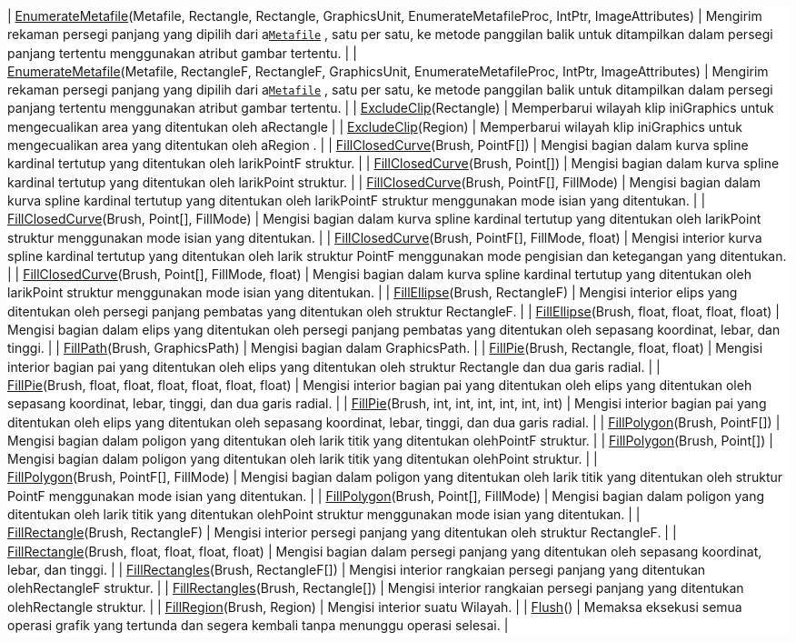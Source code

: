 | [EnumerateMetafile](../../system.drawing/graphics/enumeratemetafile/#enumeratemetafile_29)(Metafile, Rectangle, Rectangle, GraphicsUnit, EnumerateMetafileProc, IntPtr, ImageAttributes) | Mengirim rekaman persegi panjang yang dipilih dari a[`Metafile`](../../system.drawing.imaging/metafile/) , satu per satu, ke metode panggilan balik untuk ditampilkan dalam persegi panjang tertentu menggunakan atribut gambar tertentu. |
| [EnumerateMetafile](../../system.drawing/graphics/enumeratemetafile/#enumeratemetafile_35)(Metafile, RectangleF, RectangleF, GraphicsUnit, EnumerateMetafileProc, IntPtr, ImageAttributes) | Mengirim rekaman persegi panjang yang dipilih dari a[`Metafile`](../../system.drawing.imaging/metafile/) , satu per satu, ke metode panggilan balik untuk ditampilkan dalam persegi panjang tertentu menggunakan atribut gambar tertentu. |
| [ExcludeClip](../../system.drawing/graphics/excludeclip/#excludeclip)(Rectangle) | Memperbarui wilayah klip iniGraphics untuk mengecualikan area yang ditentukan oleh aRectangle |
| [ExcludeClip](../../system.drawing/graphics/excludeclip/#excludeclip_1)(Region) | Memperbarui wilayah klip iniGraphics untuk mengecualikan area yang ditentukan oleh aRegion . |
| [FillClosedCurve](../../system.drawing/graphics/fillclosedcurve/#fillclosedcurve)(Brush, PointF[]) | Mengisi bagian dalam kurva spline kardinal tertutup yang ditentukan oleh larikPointF struktur. |
| [FillClosedCurve](../../system.drawing/graphics/fillclosedcurve/#fillclosedcurve_3)(Brush, Point[]) | Mengisi bagian dalam kurva spline kardinal tertutup yang ditentukan oleh larikPoint struktur. |
| [FillClosedCurve](../../system.drawing/graphics/fillclosedcurve/#fillclosedcurve_1)(Brush, PointF[], FillMode) | Mengisi bagian dalam kurva spline kardinal tertutup yang ditentukan oleh larikPointF struktur menggunakan mode isian yang ditentukan. |
| [FillClosedCurve](../../system.drawing/graphics/fillclosedcurve/#fillclosedcurve_4)(Brush, Point[], FillMode) | Mengisi bagian dalam kurva spline kardinal tertutup yang ditentukan oleh larikPoint struktur menggunakan mode isian yang ditentukan. |
| [FillClosedCurve](../../system.drawing/graphics/fillclosedcurve/#fillclosedcurve_2)(Brush, PointF[], FillMode, float) | Mengisi interior kurva spline kardinal tertutup yang ditentukan oleh larik struktur PointF menggunakan mode pengisian dan ketegangan yang ditentukan. |
| [FillClosedCurve](../../system.drawing/graphics/fillclosedcurve/#fillclosedcurve_5)(Brush, Point[], FillMode, float) | Mengisi bagian dalam kurva spline kardinal tertutup yang ditentukan oleh larikPoint struktur menggunakan mode isian yang ditentukan. |
| [FillEllipse](../../system.drawing/graphics/fillellipse/#fillellipse_1)(Brush, RectangleF) | Mengisi interior elips yang ditentukan oleh persegi panjang pembatas yang ditentukan oleh struktur RectangleF. |
| [FillEllipse](../../system.drawing/graphics/fillellipse/#fillellipse)(Brush, float, float, float, float) | Mengisi bagian dalam elips yang ditentukan oleh persegi panjang pembatas yang ditentukan oleh sepasang koordinat, lebar, dan tinggi. |
| [FillPath](../../system.drawing/graphics/fillpath/)(Brush, GraphicsPath) | Mengisi bagian dalam GraphicsPath. |
| [FillPie](../../system.drawing/graphics/fillpie/#fillpie_2)(Brush, Rectangle, float, float) | Mengisi interior bagian pai yang ditentukan oleh elips yang ditentukan oleh struktur Rectangle dan dua garis radial. |
| [FillPie](../../system.drawing/graphics/fillpie/#fillpie_1)(Brush, float, float, float, float, float, float) | Mengisi interior bagian pai yang ditentukan oleh elips yang ditentukan oleh sepasang koordinat, lebar, tinggi, dan dua garis radial. |
| [FillPie](../../system.drawing/graphics/fillpie/#fillpie)(Brush, int, int, int, int, int, int) | Mengisi interior bagian pai yang ditentukan oleh elips yang ditentukan oleh sepasang koordinat, lebar, tinggi, dan dua garis radial. |
| [FillPolygon](../../system.drawing/graphics/fillpolygon/#fillpolygon)(Brush, PointF[]) | Mengisi bagian dalam poligon yang ditentukan oleh larik titik yang ditentukan olehPointF struktur. |
| [FillPolygon](../../system.drawing/graphics/fillpolygon/#fillpolygon_2)(Brush, Point[]) | Mengisi bagian dalam poligon yang ditentukan oleh larik titik yang ditentukan olehPoint struktur. |
| [FillPolygon](../../system.drawing/graphics/fillpolygon/#fillpolygon_1)(Brush, PointF[], FillMode) | Mengisi bagian dalam poligon yang ditentukan oleh larik titik yang ditentukan oleh struktur PointF menggunakan mode isian yang ditentukan. |
| [FillPolygon](../../system.drawing/graphics/fillpolygon/#fillpolygon_3)(Brush, Point[], FillMode) | Mengisi bagian dalam poligon yang ditentukan oleh larik titik yang ditentukan olehPoint struktur menggunakan mode isian yang ditentukan. |
| [FillRectangle](../../system.drawing/graphics/fillrectangle/#fillrectangle_1)(Brush, RectangleF) | Mengisi interior persegi panjang yang ditentukan oleh struktur RectangleF. |
| [FillRectangle](../../system.drawing/graphics/fillrectangle/#fillrectangle)(Brush, float, float, float, float) | Mengisi bagian dalam persegi panjang yang ditentukan oleh sepasang koordinat, lebar, dan tinggi. |
| [FillRectangles](../../system.drawing/graphics/fillrectangles/#fillrectangles)(Brush, RectangleF[]) | Mengisi interior rangkaian persegi panjang yang ditentukan olehRectangleF struktur. |
| [FillRectangles](../../system.drawing/graphics/fillrectangles/#fillrectangles_1)(Brush, Rectangle[]) | Mengisi interior rangkaian persegi panjang yang ditentukan olehRectangle struktur. |
| [FillRegion](../../system.drawing/graphics/fillregion/)(Brush, Region) | Mengisi interior suatu Wilayah. |
| [Flush](../../system.drawing/graphics/flush/#flush)() | Memaksa eksekusi semua operasi grafik yang tertunda dan segera kembali tanpa menunggu operasi selesai. |
